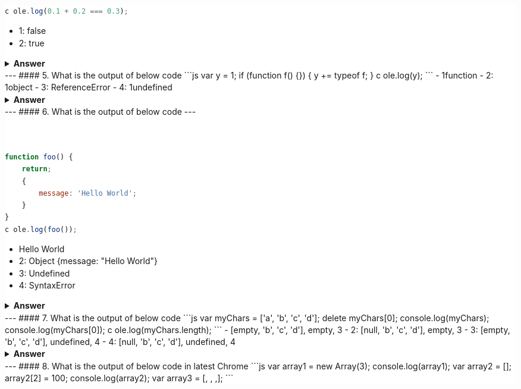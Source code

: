 ```js
c ole.log(0.1 + 0.2 === 0.3);
```
- 1: false
- 2: true
<details><summary><b>Answer</b></summary></details>
---
#### 5. What is the output of below code
```js
var y = 1;
if (function f() {}) {
    y += typeof f;
}
c ole.log(y);
```
-  1function
- 2: 1object
- 3: ReferenceError
- 4: 1undefined
<details><summary><b>Answer</b></summary></details>
---
#### 6. What is the output of below code
---


```js


function foo() {
    return;
    {
        message: 'Hello World';
    }
}
c ole.log(foo());
```
-  Hello World
- 2: Object {message: "Hello World"}
- 3: Undefined
- 4: SyntaxError
<details><summary><b>Answer</b></summary></details>
---
#### 7. What is the output of below code
```js
var myChars = ['a', 'b', 'c', 'd'];
delete myChars[0];
console.log(myChars);
console.log(myChars[0]);
c ole.log(myChars.length);
```
-  [empty, 'b', 'c', 'd'], empty, 3
- 2: [null, 'b', 'c', 'd'], empty, 3
- 3: [empty, 'b', 'c', 'd'], undefined, 4
- 4: [null, 'b', 'c', 'd'], undefined, 4
<details><summary><b>Answer</b></summary></details>
---
#### 8. What is the output of below code in latest Chrome
```js
var array1 = new Array(3);
console.log(array1);
var array2 = [];
array2[2] = 100;
console.log(array2);
var array3 = [, , ,];
```